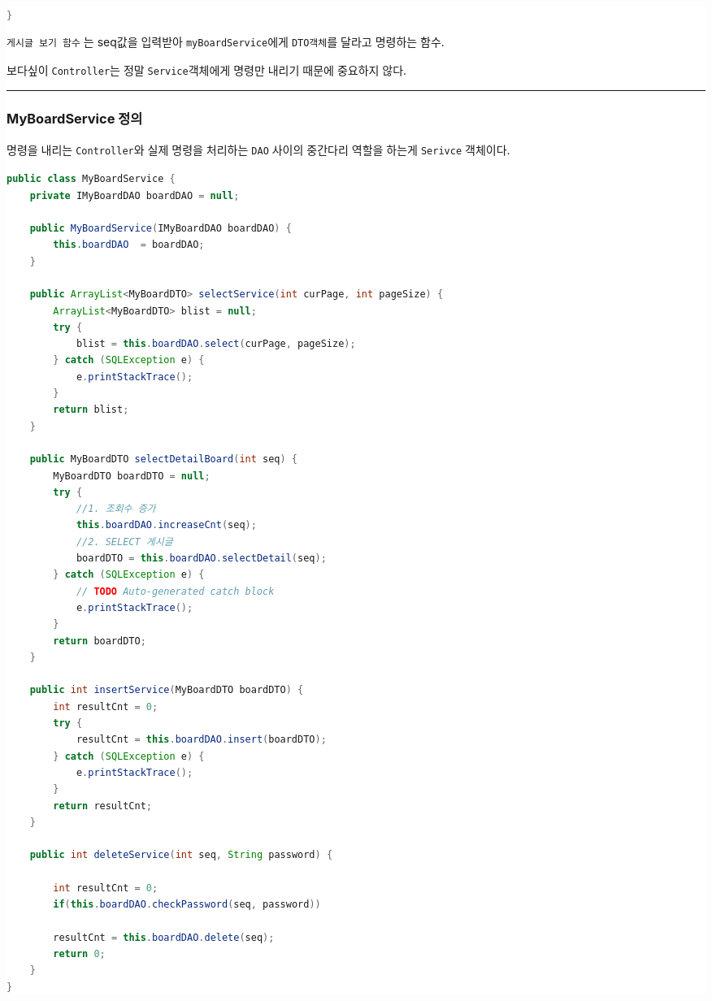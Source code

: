 ```java
}
```
`게시글 보기 함수` 는 seq값을 입력받아 `myBoardService`에게 `DTO객체`를 달라고 명령하는 함수.   
 
보다싶이 `Controller`는 정말 `Service`객체에게 명령만 내리기 때문에 중요하지 않다.  
 
 
 
---

### MyBoardService 정의

명령을 내리는 `Controller`와 실제 명령을 처리하는 `DAO` 사이의 중간다리 역할을 하는게 `Serivce` 객체이다.  
  
  
```java
public class MyBoardService {
	private IMyBoardDAO boardDAO = null;

	public MyBoardService(IMyBoardDAO boardDAO) {
		this.boardDAO  = boardDAO;
	}

	public ArrayList<MyBoardDTO> selectService(int curPage, int pageSize) {
		ArrayList<MyBoardDTO> blist = null;
		try {
			blist = this.boardDAO.select(curPage, pageSize);
		} catch (SQLException e) {
			e.printStackTrace();
		}
		return blist; 
	}

	public MyBoardDTO selectDetailBoard(int seq) {
		MyBoardDTO boardDTO = null;
		try {
			//1. 조회수 증가
			this.boardDAO.increaseCnt(seq);
			//2. SELECT 게시글
			boardDTO = this.boardDAO.selectDetail(seq);
		} catch (SQLException e) {
			// TODO Auto-generated catch block
			e.printStackTrace();
		}
		return boardDTO;
	}

	public int insertService(MyBoardDTO boardDTO) {
		int resultCnt = 0;
		try {
			resultCnt = this.boardDAO.insert(boardDTO);
		} catch (SQLException e) {
			e.printStackTrace();
		}
		return resultCnt;
	}

	public int deleteService(int seq, String password) {
		
		int resultCnt = 0;
		if(this.boardDAO.checkPassword(seq, password))
		
		resultCnt = this.boardDAO.delete(seq);
		return 0;
	}
}
```